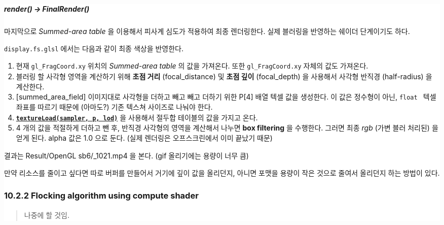 ##### render() -> FinalRender() 

마지막으로 *Summed-area table* 을 이용해서 피사계 심도가 적용하여 최종 렌더링한다. 실제 블러링을 반영하는 쉐이더 단계이기도 하다.

`display.fs.glsl` 에서는 다음과 같이 최종 색상을 반영한다.

1. 현재 `gl_FragCoord.xy` 위치의 *Summed-area table* 의 값을 가져온다. 또한 `gl_FragCoord.xy` 자체의 값도 가져온다.
2. 블러링 할 사각형 영역을 계산하기 위해 **초점 거리** (focal_distance) 및 **초점 깊이** (focal_depth) 을 사용해서 사각형 반직경 (half-radius) 을 계산한다.
3. [summed_area_field] 이미지대로 사각형을 더하고 빼고 빼고 더하기 위한 P[4] 배열 텍셀 값을 생성한다. 이 값은 정수형이 아닌, `float ` 텍셀 좌표를 따르기 때문에 (아마도?) 기존 텍스쳐 사이즈로 나눠야 한다.
4. [**`textureLoad(sampler, p, lod)`**](https://www.khronos.org/registry/OpenGL-Refpages/gl4/html/textureLod.xhtml) 을 사용해서 절두합 테이블의 값을 가지고 온다.
5. 4 개의 값을 적절하게 더하고 뺀 후, 반직경 사각형의 영역을 계산해서 나누면 **box filtering** 을 수행한다. 그러면 최종 *rgb* (가변 블러 처리된) 을 얻게 된다. alpha 값은 1.0 으로 둔다. (실제 렌더링은 오프스크린에서 이미 끝났기 때문)

결과는 Result/OpenGL sb6/_1021.mp4 을 본다. (gif 올리기에는 용량이 너무 큼)

만약 리소스를 줄이고 싶다면 따로 버퍼를 만들어서 거기에 깊이 값을 올리던지, 아니면 포맷을 용량이 작은 것으로 줄여서 올리던지 하는 방법이 있다.

### 10.2.2 Flocking algorithm using compute shader

> 나중에 할 것임.